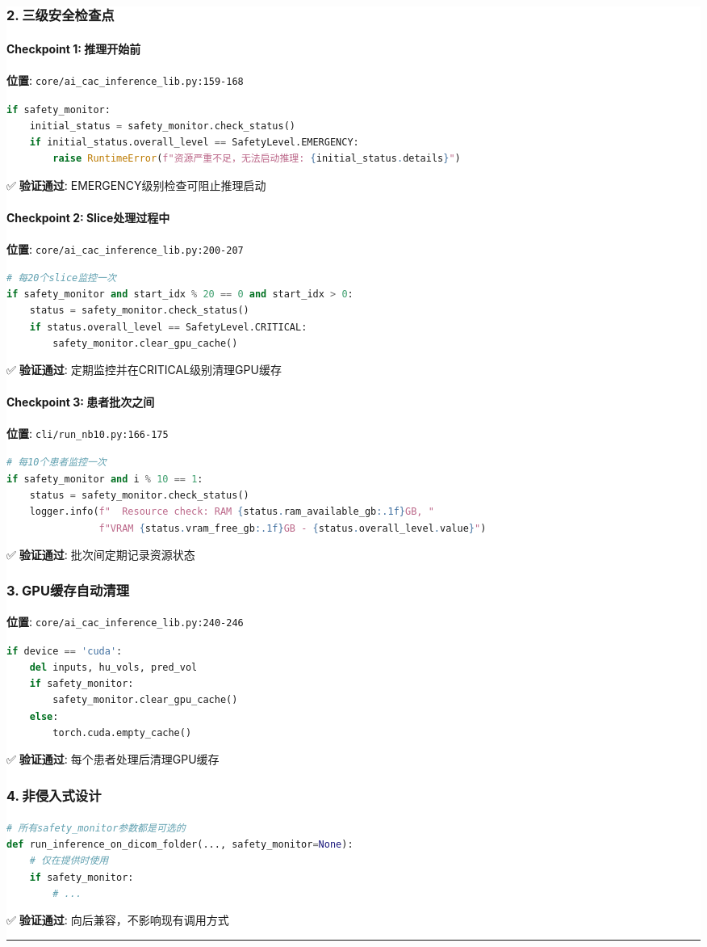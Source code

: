 ### 2. 三级安全检查点

#### Checkpoint 1: 推理开始前
**位置**: `core/ai_cac_inference_lib.py:159-168`
```python
if safety_monitor:
    initial_status = safety_monitor.check_status()
    if initial_status.overall_level == SafetyLevel.EMERGENCY:
        raise RuntimeError(f"资源严重不足，无法启动推理: {initial_status.details}")
```
✅ **验证通过**: EMERGENCY级别检查可阻止推理启动

#### Checkpoint 2: Slice处理过程中
**位置**: `core/ai_cac_inference_lib.py:200-207`
```python
# 每20个slice监控一次
if safety_monitor and start_idx % 20 == 0 and start_idx > 0:
    status = safety_monitor.check_status()
    if status.overall_level == SafetyLevel.CRITICAL:
        safety_monitor.clear_gpu_cache()
```
✅ **验证通过**: 定期监控并在CRITICAL级别清理GPU缓存

#### Checkpoint 3: 患者批次之间
**位置**: `cli/run_nb10.py:166-175`
```python
# 每10个患者监控一次
if safety_monitor and i % 10 == 1:
    status = safety_monitor.check_status()
    logger.info(f"  Resource check: RAM {status.ram_available_gb:.1f}GB, "
                f"VRAM {status.vram_free_gb:.1f}GB - {status.overall_level.value}")
```
✅ **验证通过**: 批次间定期记录资源状态

### 3. GPU缓存自动清理
**位置**: `core/ai_cac_inference_lib.py:240-246`
```python
if device == 'cuda':
    del inputs, hu_vols, pred_vol
    if safety_monitor:
        safety_monitor.clear_gpu_cache()
    else:
        torch.cuda.empty_cache()
```
✅ **验证通过**: 每个患者处理后清理GPU缓存

### 4. 非侵入式设计
```python
# 所有safety_monitor参数都是可选的
def run_inference_on_dicom_folder(..., safety_monitor=None):
    # 仅在提供时使用
    if safety_monitor:
        # ...
```
✅ **验证通过**: 向后兼容，不影响现有调用方式

---